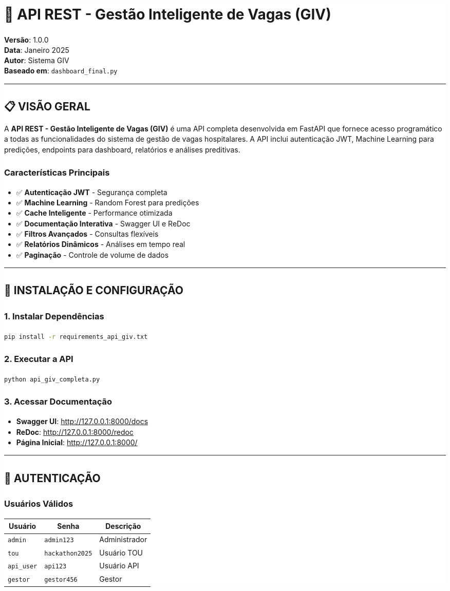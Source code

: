 ﻿# 🏥 API REST - Gestão Inteligente de Vagas (GIV)

**Versão**: 1.0.0  
**Data**: Janeiro 2025  
**Autor**: Sistema GIV  
**Baseado em**: `dashboard_final.py`

---

## 📋 **VISÃO GERAL**

A **API REST - Gestão Inteligente de Vagas (GIV)** é uma API completa desenvolvida em FastAPI que fornece acesso programático a todas as funcionalidades do sistema de gestão de vagas hospitalares. A API inclui autenticação JWT, Machine Learning para predições, endpoints para dashboard, relatórios e análises preditivas.

### **Características Principais**
- ✅ **Autenticação JWT** - Segurança completa
- ✅ **Machine Learning** - Random Forest para predições
- ✅ **Cache Inteligente** - Performance otimizada
- ✅ **Documentação Interativa** - Swagger UI e ReDoc
- ✅ **Filtros Avançados** - Consultas flexíveis
- ✅ **Relatórios Dinâmicos** - Análises em tempo real
- ✅ **Paginação** - Controle de volume de dados

---

## 🚀 **INSTALAÇÃO E CONFIGURAÇÃO**

### **1. Instalar Dependências**
```bash
pip install -r requirements_api_giv.txt
```

### **2. Executar a API**
```bash
python api_giv_completa.py
```

### **3. Acessar Documentação**
- **Swagger UI**: http://127.0.0.1:8000/docs
- **ReDoc**: http://127.0.0.1:8000/redoc
- **Página Inicial**: http://127.0.0.1:8000/

---

## 🔐 **AUTENTICAÇÃO**

### **Usuários Válidos**
| Usuário | Senha | Descrição |
|---------|-------|-----------|
| `admin` | `admin123` | Administrador |
| `tou` | `hackathon2025` | Usuário TOU |
| `api_user` | `api123` | Usuário API |
| `gestor` | `gestor456` | Gestor |
